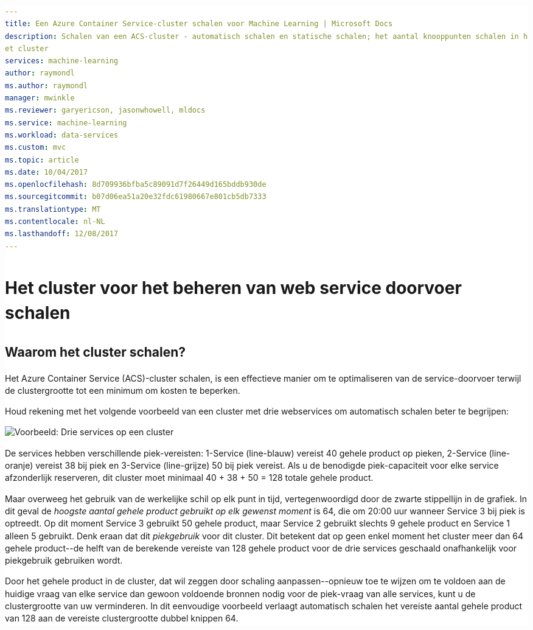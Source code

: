 ```yaml
---
title: Een Azure Container Service-cluster schalen voor Machine Learning | Microsoft Docs
description: Schalen van een ACS-cluster - automatisch schalen en statische schalen; het aantal knooppunten schalen in het cluster
services: machine-learning
author: raymondl
ms.author: raymondl
manager: mwinkle
ms.reviewer: garyericson, jasonwhowell, mldocs
ms.service: machine-learning
ms.workload: data-services
ms.custom: mvc
ms.topic: article
ms.date: 10/04/2017
ms.openlocfilehash: 8d709936bfba5c89091d7f26449d165bddb930de
ms.sourcegitcommit: b07d06ea51a20e32fdc61980667e801cb5db7333
ms.translationtype: MT
ms.contentlocale: nl-NL
ms.lasthandoff: 12/08/2017
---
```

# <a name="scaling-the-cluster-to-manage-web-service-throughput"></a>Het cluster voor het beheren van web service doorvoer schalen

## <a name="why-scale-the-cluster"></a>Waarom het cluster schalen?

Het Azure Container Service (ACS)-cluster schalen, is een effectieve manier om te optimaliseren van de service-doorvoer terwijl de clustergrootte tot een minimum om kosten te beperken. 

Houd rekening met het volgende voorbeeld van een cluster met drie webservices om automatisch schalen beter te begrijpen:

![Voorbeeld: Drie services op een cluster](media/how-to-scale-clusters/three-services.png)

De services hebben verschillende piek-vereisten: 1-Service (line-blauw) vereist 40 gehele product op pieken, 2-Service (line-oranje) vereist 38 bij piek en 3-Service (line-grijze) 50 bij piek vereist. Als u de benodigde piek-capaciteit voor elke service afzonderlijk reserveren, dit cluster moet minimaal 40 + 38 + 50 = 128 totale gehele product.

Maar overweeg het gebruik van de werkelijke schil op elk punt in tijd, vertegenwoordigd door de zwarte stippellijn in de grafiek. In dit geval de *hoogste aantal gehele product gebruikt op elk gewenst moment* is 64, die om 20:00 uur wanneer Service 3 bij piek is optreedt. Op dit moment Service 3 gebruikt 50 gehele product, maar Service 2 gebruikt slechts 9 gehele product en Service 1 alleen 5 gebruikt. Denk eraan dat dit *piekgebruik* voor dit cluster. Dit betekent dat op geen enkel moment het cluster meer dan 64 gehele product--de helft van de berekende vereiste van 128 gehele product voor de drie services geschaald onafhankelijk voor piekgebruik gebruiken wordt.

Door het gehele product in de cluster, dat wil zeggen door schaling aanpassen--opnieuw toe te wijzen om te voldoen aan de huidige vraag van elke service dan gewoon voldoende bronnen nodig voor de piek-vraag van alle services, kunt u de clustergrootte van uw verminderen. In dit eenvoudige voorbeeld verlaagt automatisch schalen het vereiste aantal gehele product van 128 aan de vereiste clustergrootte dubbel knippen 64.
